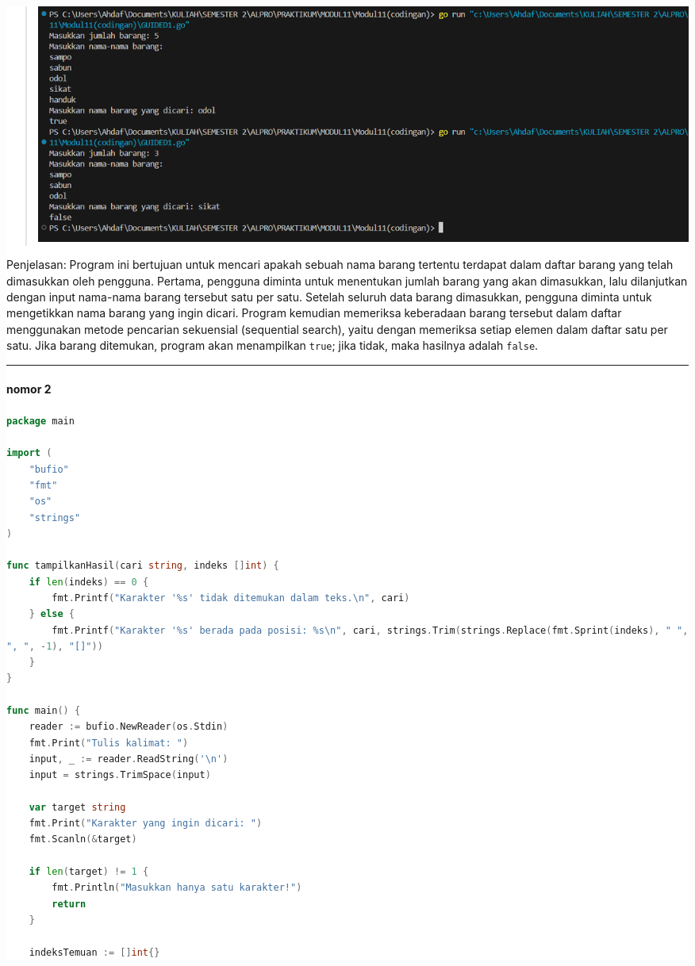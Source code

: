 >![](output/G1.PNG)

Penjelasan:
Program ini bertujuan untuk mencari apakah sebuah nama barang tertentu terdapat dalam daftar barang yang telah dimasukkan oleh pengguna. Pertama, pengguna diminta untuk menentukan jumlah barang yang akan dimasukkan, lalu dilanjutkan dengan input nama-nama barang tersebut satu per satu. Setelah seluruh data barang dimasukkan, pengguna diminta untuk mengetikkan nama barang yang ingin dicari. Program kemudian memeriksa keberadaan barang tersebut dalam daftar menggunakan metode pencarian sekuensial (sequential search), yaitu dengan memeriksa setiap elemen dalam daftar satu per satu. Jika barang ditemukan, program akan menampilkan `true`; jika tidak, maka hasilnya adalah `false`.
___
#### **nomor 2**
```go
package main

import (
	"bufio"
	"fmt"
	"os"
	"strings"
)

func tampilkanHasil(cari string, indeks []int) {
	if len(indeks) == 0 {
		fmt.Printf("Karakter '%s' tidak ditemukan dalam teks.\n", cari)
	} else {
		fmt.Printf("Karakter '%s' berada pada posisi: %s\n", cari, strings.Trim(strings.Replace(fmt.Sprint(indeks), " ", ", ", -1), "[]"))
	}
}

func main() {
	reader := bufio.NewReader(os.Stdin)
	fmt.Print("Tulis kalimat: ")
	input, _ := reader.ReadString('\n')
	input = strings.TrimSpace(input)

	var target string
	fmt.Print("Karakter yang ingin dicari: ")
	fmt.Scanln(&target)

	if len(target) != 1 {
		fmt.Println("Masukkan hanya satu karakter!")
		return
	}

	indeksTemuan := []int{}
```